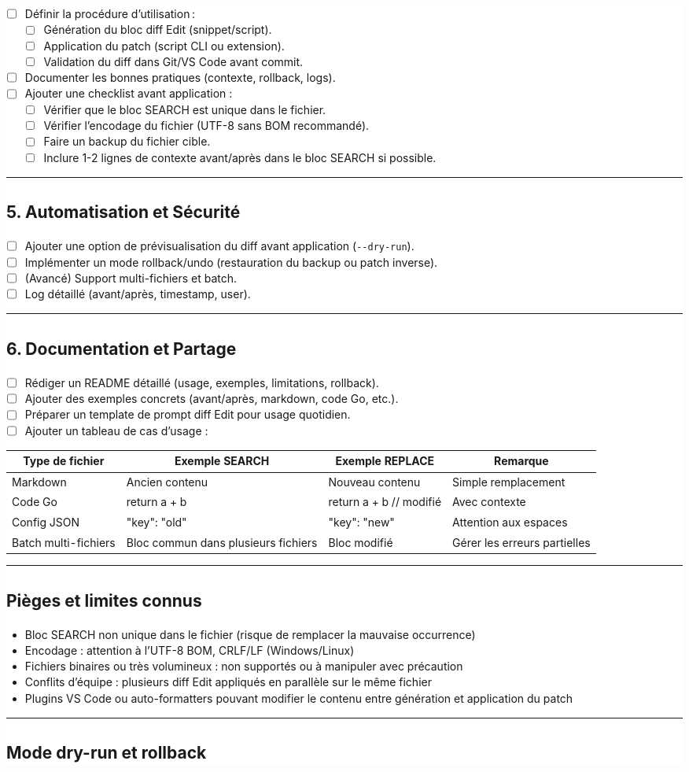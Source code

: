 - [ ] Définir la procédure d’utilisation :
  - [ ] Génération du bloc diff Edit (snippet/script).
  - [ ] Application du patch (script CLI ou extension).
  - [ ] Validation du diff dans Git/VS Code avant commit.
- [ ] Documenter les bonnes pratiques (contexte, rollback, logs).
- [ ] Ajouter une checklist avant application :
  - [ ] Vérifier que le bloc SEARCH est unique dans le fichier.
  - [ ] Vérifier l’encodage du fichier (UTF-8 sans BOM recommandé).
  - [ ] Faire un backup du fichier cible.
  - [ ] Inclure 1-2 lignes de contexte avant/après dans le bloc SEARCH si possible.

---

## 5. Automatisation et Sécurité

- [ ] Ajouter une option de prévisualisation du diff avant application (`--dry-run`).
- [ ] Implémenter un mode rollback/undo (restauration du backup ou patch inverse).
- [ ] (Avancé) Support multi-fichiers et batch.
- [ ] Log détaillé (avant/après, timestamp, user).

---

## 6. Documentation et Partage

- [ ] Rédiger un README détaillé (usage, exemples, limitations, rollback).
- [ ] Ajouter des exemples concrets (avant/après, markdown, code Go, etc.).
- [ ] Préparer un template de prompt diff Edit pour usage quotidien.
- [ ] Ajouter un tableau de cas d’usage :

| Type de fichier      | Exemple SEARCH           | Exemple REPLACE                | Remarque                        |
|----------------------|-------------------------|--------------------------------|---------------------------------|
| Markdown             | Ancien contenu          | Nouveau contenu                | Simple remplacement             |
| Code Go              | return a + b            | return a + b // modifié        | Avec contexte                   |
| Config JSON          | "key": "old"            | "key": "new"                   | Attention aux espaces           |
| Batch multi-fichiers | Bloc commun dans plusieurs fichiers | Bloc modifié         | Gérer les erreurs partielles    |

---

## Pièges et limites connus

- Bloc SEARCH non unique dans le fichier (risque de remplacer la mauvaise occurrence)
- Encodage : attention à l’UTF-8 BOM, CRLF/LF (Windows/Linux)
- Fichiers binaires ou très volumineux : non supportés ou à manipuler avec précaution
- Conflits d’équipe : plusieurs diff Edit appliqués en parallèle sur le même fichier
- Plugins VS Code ou auto-formatters pouvant modifier le contenu entre génération et application du patch

---

## Mode dry-run et rollback

